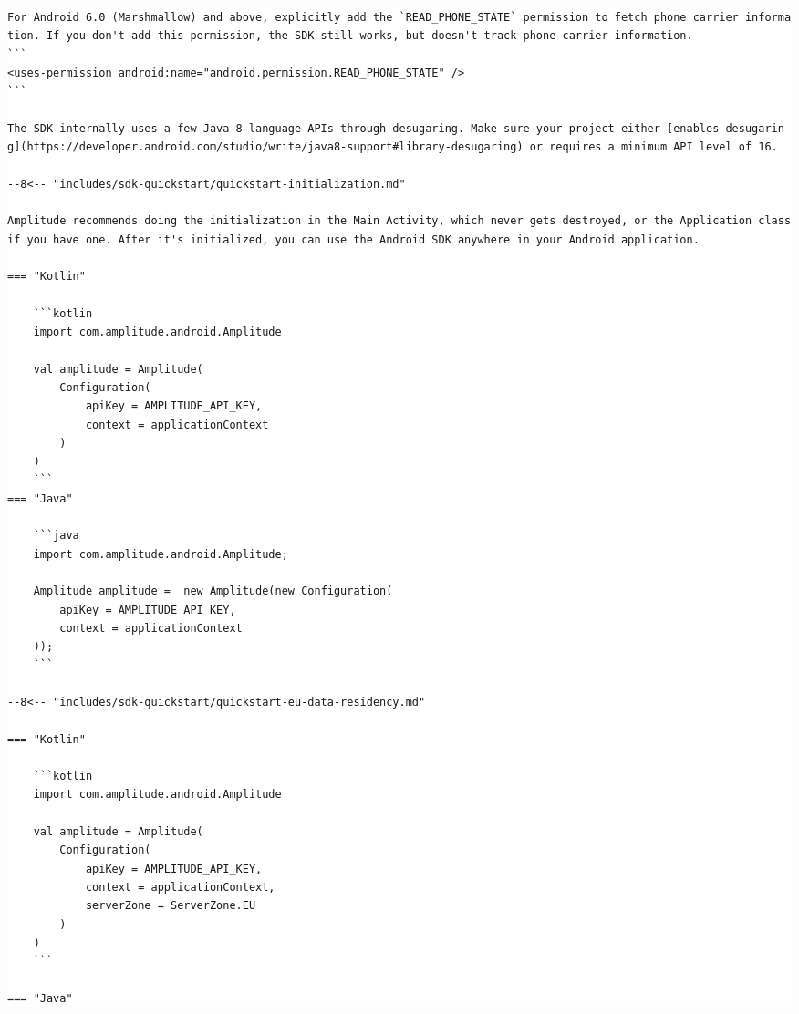     For Android 6.0 (Marshmallow) and above, explicitly add the `READ_PHONE_STATE` permission to fetch phone carrier information. If you don't add this permission, the SDK still works, but doesn't track phone carrier information.
    ```
    <uses-permission android:name="android.permission.READ_PHONE_STATE" />
    ```

    The SDK internally uses a few Java 8 language APIs through desugaring. Make sure your project either [enables desugaring](https://developer.android.com/studio/write/java8-support#library-desugaring) or requires a minimum API level of 16.

    --8<-- "includes/sdk-quickstart/quickstart-initialization.md"

    Amplitude recommends doing the initialization in the Main Activity, which never gets destroyed, or the Application class if you have one. After it's initialized, you can use the Android SDK anywhere in your Android application.
    
    === "Kotlin"

        ```kotlin
        import com.amplitude.android.Amplitude

        val amplitude = Amplitude(
            Configuration(
                apiKey = AMPLITUDE_API_KEY,
                context = applicationContext
            )
        )
        ```
    === "Java"

        ```java
        import com.amplitude.android.Amplitude;

        Amplitude amplitude =  new Amplitude(new Configuration(
            apiKey = AMPLITUDE_API_KEY,
            context = applicationContext
        ));
        ```

    --8<-- "includes/sdk-quickstart/quickstart-eu-data-residency.md"

    === "Kotlin"

        ```kotlin
        import com.amplitude.android.Amplitude
        
        val amplitude = Amplitude(
            Configuration(
                apiKey = AMPLITUDE_API_KEY,
                context = applicationContext,
                serverZone = ServerZone.EU
            )
        )
        ```

    === "Java"
